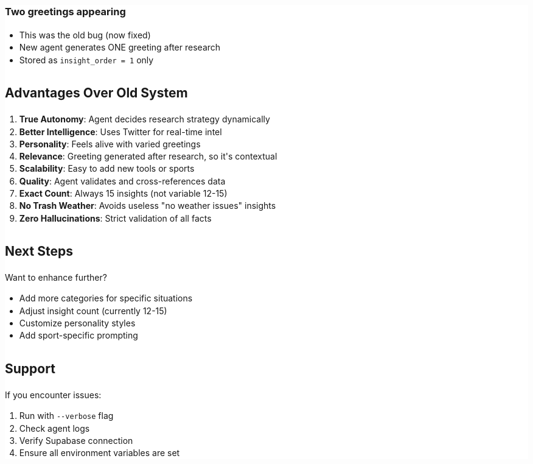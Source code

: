 ### Two greetings appearing
- This was the old bug (now fixed)
- New agent generates ONE greeting after research
- Stored as `insight_order = 1` only

## Advantages Over Old System

1. **True Autonomy**: Agent decides research strategy dynamically
2. **Better Intelligence**: Uses Twitter for real-time intel
3. **Personality**: Feels alive with varied greetings
4. **Relevance**: Greeting generated after research, so it's contextual
5. **Scalability**: Easy to add new tools or sports
6. **Quality**: Agent validates and cross-references data
7. **Exact Count**: Always 15 insights (not variable 12-15)
8. **No Trash Weather**: Avoids useless "no weather issues" insights
9. **Zero Hallucinations**: Strict validation of all facts

## Next Steps

Want to enhance further?
- Add more categories for specific situations
- Adjust insight count (currently 12-15)
- Customize personality styles
- Add sport-specific prompting

## Support

If you encounter issues:
1. Run with `--verbose` flag
2. Check agent logs
3. Verify Supabase connection
4. Ensure all environment variables are set


